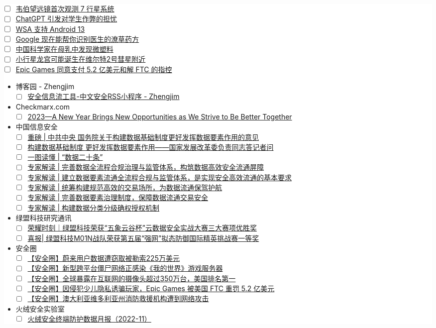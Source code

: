   - [ ] [韦伯望远镜首次观测 7 行星系统](https://www.solidot.org/story?sid=73704)
  - [ ] [ChatGPT 引发对学生作弊的担忧](https://www.solidot.org/story?sid=73703)
  - [ ] [WSA 支持 Android 13](https://www.solidot.org/story?sid=73702)
  - [ ] [Google 现在能帮你识别医生的潦草药方](https://www.solidot.org/story?sid=73701)
  - [ ] [中国科学家在母乳中发现微塑料](https://www.solidot.org/story?sid=73700)
  - [ ] [小行星龙宫可能诞生在维尔特2号彗星附近](https://www.solidot.org/story?sid=73699)
  - [ ] [Epic Games 同意支付 5.2 亿美元和解 FTC 的指控](https://www.solidot.org/story?sid=73698)
- 博客园 - Zhengjim
  - [ ] [安全信息流工具-中文安全RSS小程序 - Zhengjim](https://www.cnblogs.com/zhengjim/p/16994342.html)
- Checkmarx.com
  - [ ] [2023⁠—A New Year Brings New Opportunities as We Strive to Be Better Together](https://checkmarx.com/blog/2023%e2%81%a0-a-new-year-brings-new-opportunities-as-we-strive-to-be-better-together/)
- 中国信息安全
  - [ ] [重磅 | 中共中央 国务院关于构建数据基础制度更好发挥数据要素作用的意见](https://mp.weixin.qq.com/s?__biz=MzA5MzE5MDAzOA==&mid=2664171554&idx=1&sn=b01c12e9c4f6f8aedf651dddaf8269a2&chksm=8b590adbbc2e83cdc366fdd7368d9dc0efa2fcdbcab09c5f1c09afb789c73b69a8e7393dde35&scene=58&subscene=0#rd)
  - [ ] [构建数据基础制度 更好发挥数据要素作用——国家发展改革委负责同志答记者问](https://mp.weixin.qq.com/s?__biz=MzA5MzE5MDAzOA==&mid=2664171554&idx=2&sn=e0c2b8d35bf032f4313ef1386c9efd1a&chksm=8b590adbbc2e83cd7f31a9b403289e1aa92d40b6a7f0826776ebc53d2a3aaac074dc58a3d5d4&scene=58&subscene=0#rd)
  - [ ] [一图读懂 | “数据二十条”](https://mp.weixin.qq.com/s?__biz=MzA5MzE5MDAzOA==&mid=2664171554&idx=3&sn=eecbb21f1cc0ec24fee9815bb0aa5636&chksm=8b590adbbc2e83cdeea446671bc3be03e54ffa4deee68f7167f7b3472fab30dbc3490ad992de&scene=58&subscene=0#rd)
  - [ ] [专家解读 | 完善数据全流程合规治理与监管体系，构筑数据高效安全流通屏障](https://mp.weixin.qq.com/s?__biz=MzA5MzE5MDAzOA==&mid=2664171554&idx=4&sn=4ad1bbd5cc1db058ebec92a627c0dd62&chksm=8b590adbbc2e83cd90e06c55b254743f813fc2c8cf2486a694a71fe80cd6dfd0a7169fb6112c&scene=58&subscene=0#rd)
  - [ ] [专家解读 | 建立数据要素流通全流程合规与监管体系，是实现安全高效流通的基本要求](https://mp.weixin.qq.com/s?__biz=MzA5MzE5MDAzOA==&mid=2664171554&idx=5&sn=20188e7fcbc0cce922d4f70b7bac0e63&chksm=8b590adbbc2e83cdc4a58cadca76da55c7922fef6c4c57818a23d48e148b859164835db7cca2&scene=58&subscene=0#rd)
  - [ ] [专家解读 | 统筹构建规范高效的交易场所，为数据流通保驾护航](https://mp.weixin.qq.com/s?__biz=MzA5MzE5MDAzOA==&mid=2664171554&idx=6&sn=63222b20bb9744acedc5476900de9273&chksm=8b590adbbc2e83cdbfe558dbf7bbe5ddc86b56ea753e8fff837aa4cc0d6c64c858729f958400&scene=58&subscene=0#rd)
  - [ ] [专家解读 | 完善数据要素治理制度，保障数据流通交易安全](https://mp.weixin.qq.com/s?__biz=MzA5MzE5MDAzOA==&mid=2664171554&idx=7&sn=fdbe0a503980f3fed4ffbc7fc2a08489&chksm=8b590adbbc2e83cd601ad484a07a027721b5cbca47630f0d81b5d21a67c842b65ee2a6cf4de5&scene=58&subscene=0#rd)
  - [ ] [专家解读 | 构建数据分类分级确权授权机制](https://mp.weixin.qq.com/s?__biz=MzA5MzE5MDAzOA==&mid=2664171554&idx=8&sn=7179d0034b64c37c38c5e392b3e6fa56&chksm=8b590adbbc2e83cd25625d4c1f9058ea4baeaa18cd5edaa52bd292cf4cd164601335cc3271b1&scene=58&subscene=0#rd)
- 绿盟科技研究通讯
  - [ ] [荣耀时刻｜绿盟科技荣获“五象云谷杯”云数据安全实战大赛三大赛项优胜奖](https://mp.weixin.qq.com/s?__biz=MzIyODYzNTU2OA==&mid=2247493998&idx=1&sn=05626447f9c61c754a62bd26b9cbb9db&chksm=e84c4fb1df3bc6a74f91bffbd824efdc1f640fdd8294225ac20881395463f80d7322c90fee9b&scene=58&subscene=0#rd)
  - [ ] [喜报| 绿盟科技M01N战队荣获第五届“强网”拟态防御国际精英挑战赛一等奖](https://mp.weixin.qq.com/s?__biz=MzIyODYzNTU2OA==&mid=2247493998&idx=2&sn=2ab9f1d9b573a6d2f9c86f115c6dd5fe&chksm=e84c4fb1df3bc6a7c8ed51ca8a086b79461f1eebed7a3c8dd4b9286ad4e9831acb76855f3f74&scene=58&subscene=0#rd)
- 安全圈
  - [ ] [【安全圈】蔚来用户数据遭窃取被勒索225万美元](https://mp.weixin.qq.com/s?__biz=MzIzMzE4NDU1OQ==&mid=2652028106&idx=1&sn=af0aae3d2a53530408323ae66c37f9b5&chksm=f36f908ac418199c296117b072a68b2e5caef251c711e06aa1b45a26ccbf83311781cf189462&scene=58&subscene=0#rd)
  - [ ] [【安全圈】新型跨平台僵尸网络正感染《我的世界》游戏服务器](https://mp.weixin.qq.com/s?__biz=MzIzMzE4NDU1OQ==&mid=2652028106&idx=2&sn=096d4dbcc15ba367db4bb846bc023f9f&chksm=f36f908ac418199c121c2bdb68903e2dedafca6f34d4e67200c88ab638377c2bfd8d384ebcde&scene=58&subscene=0#rd)
  - [ ] [【安全圈】全球暴露在互联网的摄像头超过350万台，美国排名第一](https://mp.weixin.qq.com/s?__biz=MzIzMzE4NDU1OQ==&mid=2652028106&idx=3&sn=7a0927413bc8117e3671b8fa0ccda1f1&chksm=f36f908ac418199c999d6db53a64c0833c6cb1fe03ebafc62b4a8b5cbe3fd251094779a26ec5&scene=58&subscene=0#rd)
  - [ ] [【安全圈】因侵犯少儿隐私诱骗玩家，Epic Games 被美国 FTC 重罚 5.2 亿美元](https://mp.weixin.qq.com/s?__biz=MzIzMzE4NDU1OQ==&mid=2652028106&idx=4&sn=8930b566494863ecf8222db5dcfb714c&chksm=f36f908ac418199c631a86a9651f2547c16c484fe91538b404298c8766a0e29c0efdbd05fd8e&scene=58&subscene=0#rd)
  - [ ] [【安全圈】澳大利亚维多利亚州消防救援机构遭到网络攻击](https://mp.weixin.qq.com/s?__biz=MzIzMzE4NDU1OQ==&mid=2652028106&idx=5&sn=44872f31c949ee7eefd91bf874f31934&chksm=f36f908ac418199c6750c09dd8744f9009db7422f4a38059a8dcfafc88165d722bb89f4323a4&scene=58&subscene=0#rd)
- 火绒安全实验室
  - [ ] [火绒安全终端防护数据月报（2022-11）](https://mp.weixin.qq.com/s?__biz=MzI3NjYzMDM1Mg==&mid=2247512053&idx=1&sn=925127f8ee656fa23e058c44d36756d7&chksm=eb7071cadc07f8dc03349a7ed2b2195cf8c30e329c95a78e636d515c2bbf221450b7fd1ea5cf&scene=58&subscene=0#rd)
